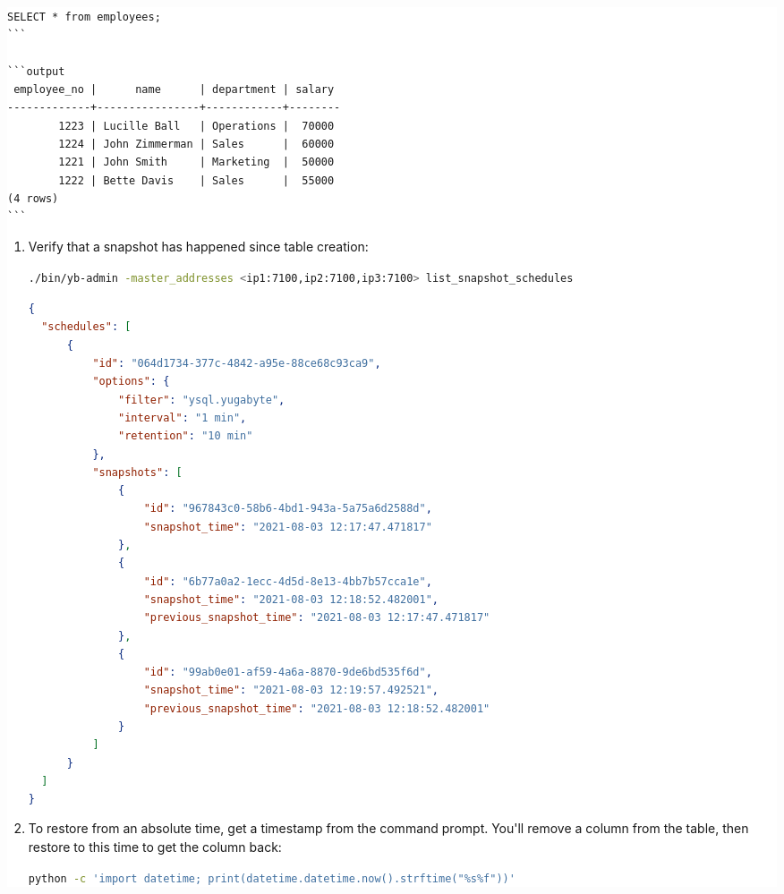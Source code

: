     SELECT * from employees;
    ```

    ```output
     employee_no |      name      | department | salary
    -------------+----------------+------------+--------
            1223 | Lucille Ball   | Operations |  70000
            1224 | John Zimmerman | Sales      |  60000
            1221 | John Smith     | Marketing  |  50000
            1222 | Bette Davis    | Sales      |  55000
    (4 rows)
    ```

1. Verify that a snapshot has happened since table creation:

    ```sh
    ./bin/yb-admin -master_addresses <ip1:7100,ip2:7100,ip3:7100> list_snapshot_schedules
    ```

    ```output.json
    {
      "schedules": [
          {
              "id": "064d1734-377c-4842-a95e-88ce68c93ca9",
              "options": {
                  "filter": "ysql.yugabyte",
                  "interval": "1 min",
                  "retention": "10 min"
              },
              "snapshots": [
                  {
                      "id": "967843c0-58b6-4bd1-943a-5a75a6d2588d",
                      "snapshot_time": "2021-08-03 12:17:47.471817"
                  },
                  {
                      "id": "6b77a0a2-1ecc-4d5d-8e13-4bb7b57cca1e",
                      "snapshot_time": "2021-08-03 12:18:52.482001",
                      "previous_snapshot_time": "2021-08-03 12:17:47.471817"
                  },
                  {
                      "id": "99ab0e01-af59-4a6a-8870-9de6bd535f6d",
                      "snapshot_time": "2021-08-03 12:19:57.492521",
                      "previous_snapshot_time": "2021-08-03 12:18:52.482001"
                  }
              ]
          }
      ]
    }
    ```

1. To restore from an absolute time, get a timestamp from the command prompt. You'll remove a column from the table, then restore to this time to get the column back:

    ```sh
    python -c 'import datetime; print(datetime.datetime.now().strftime("%s%f"))'
    ```
